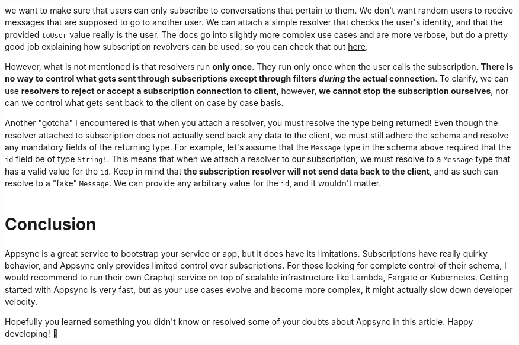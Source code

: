 we want to make sure that users can only subscribe to conversations that pertain to them. We don't want random users to receive messages that are supposed to go to another user. We can attach a  simple resolver that checks the user's identity, and that the provided `toUser` value really is the user. The docs go into slightly more complex use cases and are more verbose, but do a pretty good job explaining how subscription revolvers can be used, so you can check that out [here](https://docs.aws.amazon.com/appsync/latest/devguide/security-authorization-use-cases.html#real-time-data).

However, what is not mentioned is that resolvers run **only once**. They run only once when the user calls the subscription. **There is no way to control what gets sent through subscriptions except through filters *during* the actual connection**. To clarify, we can use **resolvers to reject or accept a subscription connection to client**, however, **we cannot stop the subscription ourselves**, nor can we control what gets sent back to the client on case by case basis.

Another "gotcha" I encountered is that when you attach a resolver, you must resolve the type being returned! Even though the resolver attached to subscription does not actually send back any data to the client, we must still adhere the schema and resolve any mandatory fields of the returning type. For example, let's assume that the `Message` type in the schema above required that the `id` field be of type `String!`. This means that when we attach a resolver to our subscription, we must resolve to a `Message` type that has a valid value for the `id`. Keep in mind that **the subscription resolver will not send data back to the client**, and as such can resolve to a "fake" `Message`. We can provide any arbitrary value for the `id`, and it wouldn't matter.

# Conclusion

Appsync is a great service to bootstrap your service or app, but it does have its limitations. Subscriptions have really quirky behavior, and Appsync only provides limited control over subscriptions. For those looking for complete control of their schema, I would recommend to run their own Graphql service on top of scalable infrastructure like Lambda, Fargate or Kubernetes. Getting started with Appsync is very fast, but as your use cases evolve and become more complex, it might actually slow down developer velocity.

Hopefully you learned something you didn't know or resolved some of your doubts about Appsync in this article. Happy developing! 🎉